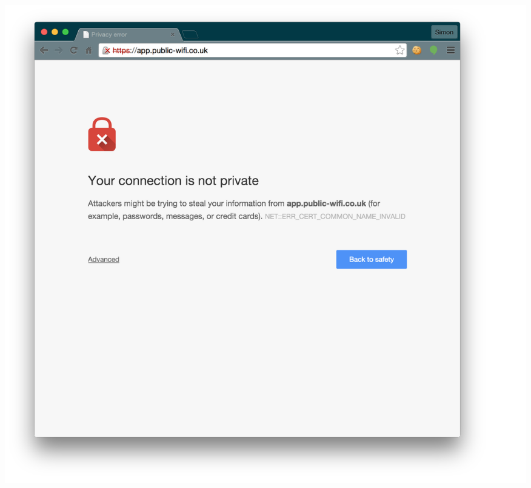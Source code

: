   <img src="/images/community/tutorials/broken-ssl-1.png" width="800px">
</div>

<div class="text-center">